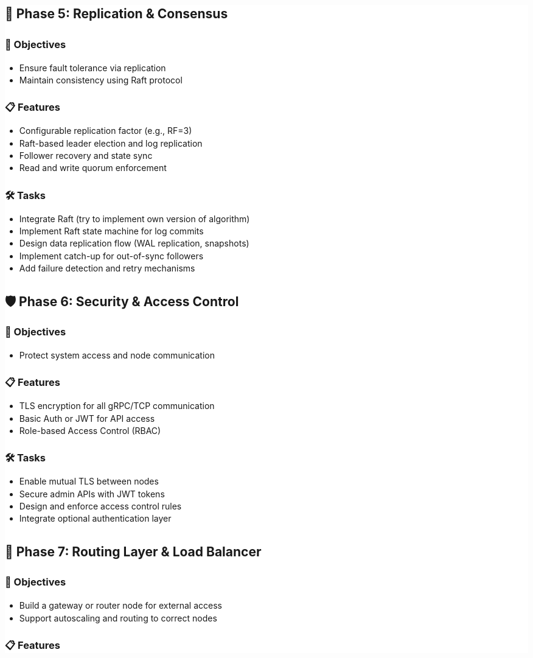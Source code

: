 ## 🔁 Phase 5: Replication & Consensus

### 🎯 Objectives

- Ensure fault tolerance via replication
- Maintain consistency using Raft protocol

### 📋 Features

- Configurable replication factor (e.g., RF=3)
- Raft-based leader election and log replication
- Follower recovery and state sync
- Read and write quorum enforcement

### 🛠 Tasks

- Integrate Raft (try to implement own version of algorithm)
- Implement Raft state machine for log commits
- Design data replication flow (WAL replication, snapshots)
- Implement catch-up for out-of-sync followers
- Add failure detection and retry mechanisms

## 🛡️ Phase 6: Security & Access Control

### 🎯 Objectives

- Protect system access and node communication

### 📋 Features

- TLS encryption for all gRPC/TCP communication
- Basic Auth or JWT for API access
- Role-based Access Control (RBAC)

### 🛠 Tasks

- Enable mutual TLS between nodes
- Secure admin APIs with JWT tokens
- Design and enforce access control rules
- Integrate optional authentication layer

## 🧭 Phase 7: Routing Layer & Load Balancer

### 🎯 Objectives

- Build a gateway or router node for external access
- Support autoscaling and routing to correct nodes

### 📋 Features
